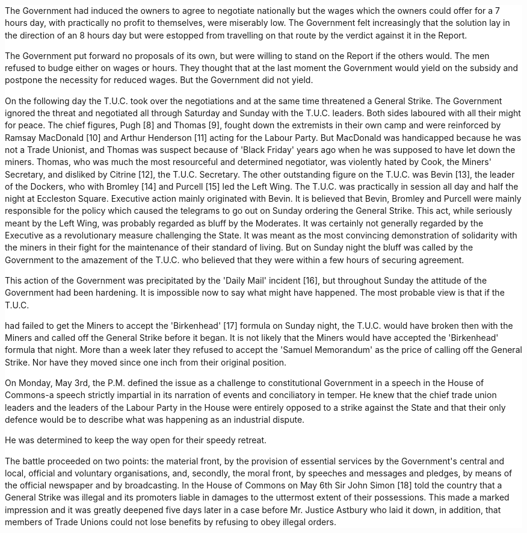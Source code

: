 The Government had induced the owners to agree to negotiate nationally but the wages which the owners could offer for a 7 hours day, with practically no profit to themselves, were miserably low. The Government felt increasingly that the solution lay in the direction of an 8 hours day but were estopped from travelling on that route by the verdict against it in the Report.

The Government put forward no proposals of its own, but were willing to stand on the Report if the others would. The men refused to budge either on wages or hours. They thought that at the last moment the Government would yield on the subsidy and postpone the necessity for reduced wages. But the Government did not yield.

On the following day the T.U.C. took over the negotiations and at the same time threatened a General Strike. The Government ignored the threat and negotiated all through Saturday and Sunday with the T.U.C. leaders. Both sides laboured with all their might for peace. The chief figures, Pugh [8] and Thomas [9], fought down the extremists in their own camp and were reinforced by Ramsay MacDonald [10] and Arthur Henderson [11] acting for the Labour Party. But MacDonald was handicapped because he was not a Trade Unionist, and Thomas was suspect because of 'Black Friday' years ago when he was supposed to have let down the miners. Thomas, who was much the most resourceful and determined negotiator, was violently hated by Cook, the Miners' Secretary, and disliked by Citrine [12], the T.U.C. Secretary. The other outstanding figure on the T.U.C. was Bevin [13], the leader of the Dockers, who with Bromley [14] and Purcell [15] led the Left Wing. The T.U.C. was practically in session all day and half the night at Eccleston Square. Executive action mainly originated with Bevin. It is believed that Bevin, Bromley and Purcell were mainly responsible for the policy which caused the telegrams to go out on Sunday ordering the General Strike. This act, while seriously meant by the Left Wing, was probably regarded as bluff by the Moderates. It was certainly not generally regarded by the Executive as a revolutionary measure challenging the State. It was meant as the most convincing demonstration of solidarity with the miners in their fight for the maintenance of their standard of living. But on Sunday night the bluff was called by the Government to the amazement of the T.U.C. who believed that they were within a few hours of securing agreement.

This action of the Government was precipitated by the 'Daily Mail' incident [16], but throughout Sunday the attitude of the Government had been hardening. It is impossible now to say what might have happened. The most probable view is that if the T.U.C.

had failed to get the Miners to accept the 'Birkenhead' [17] formula on Sunday night, the T.U.C. would have broken then with the Miners and called off the General Strike before it began. It is not likely that the Miners would have accepted the 'Birkenhead' formula that night. More than a week later they refused to accept the 'Samuel Memorandum' as the price of calling off the General Strike. Nor have they moved since one inch from their original position.

On Monday, May 3rd, the P.M. defined the issue as a challenge to constitutional Government in a speech in the House of Commons-a speech strictly impartial in its narration of events and conciliatory in temper. He knew that the chief trade union leaders and the leaders of the Labour Party in the House were entirely opposed to a strike against the State and that their only defence would be to describe what was happening as an industrial dispute.

He was determined to keep the way open for their speedy retreat.

The battle proceeded on two points: the material front, by the provision of essential services by the Government's central and local, official and voluntary organisations, and, secondly, the moral front, by speeches and messages and pledges, by means of the official newspaper and by broadcasting. In the House of Commons on May 6th Sir John Simon [18] told the country that a General Strike was illegal and its promoters liable in damages to the uttermost extent of their possessions. This made a marked impression and it was greatly deepened five days later in a case before Mr. Justice Astbury who laid it down, in addition, that members of Trade Unions could not lose benefits by refusing to obey illegal orders.
